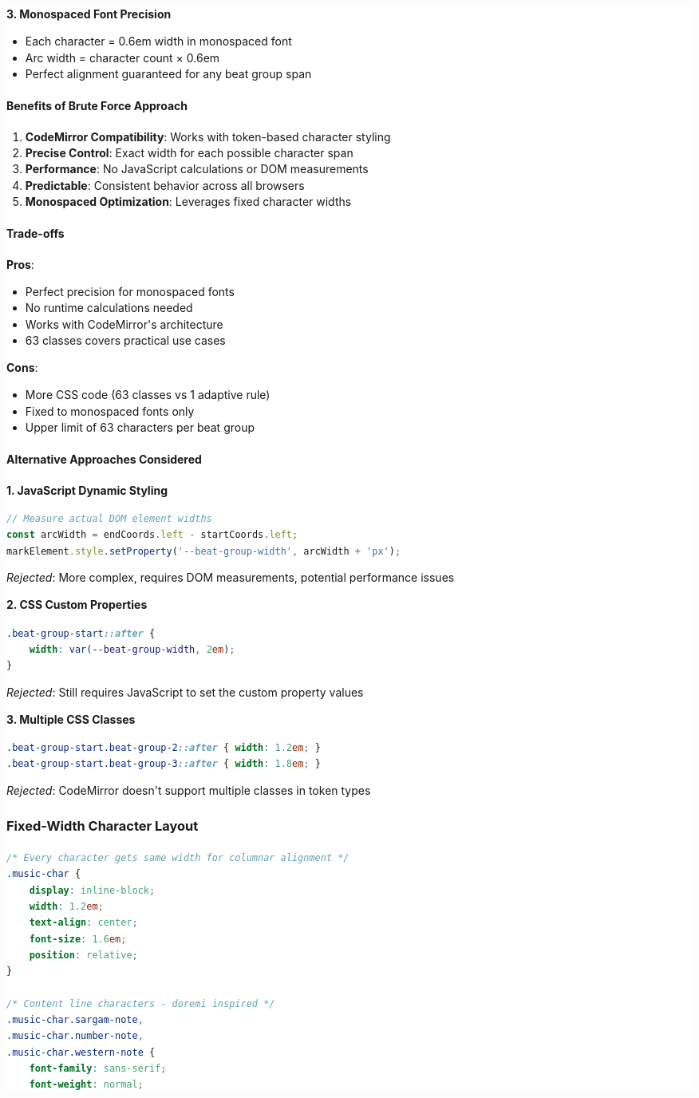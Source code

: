 **3. Monospaced Font Precision**
- Each character = 0.6em width in monospaced font
- Arc width = character count × 0.6em
- Perfect alignment guaranteed for any beat group span

#### Benefits of Brute Force Approach

1. **CodeMirror Compatibility**: Works with token-based character styling
2. **Precise Control**: Exact width for each possible character span
3. **Performance**: No JavaScript calculations or DOM measurements
4. **Predictable**: Consistent behavior across all browsers
5. **Monospaced Optimization**: Leverages fixed character widths

#### Trade-offs

**Pros**:
- Perfect precision for monospaced fonts
- No runtime calculations needed
- Works with CodeMirror's architecture
- 63 classes covers practical use cases

**Cons**:
- More CSS code (63 classes vs 1 adaptive rule)
- Fixed to monospaced fonts only
- Upper limit of 63 characters per beat group

#### Alternative Approaches Considered

**1. JavaScript Dynamic Styling**
```javascript
// Measure actual DOM element widths
const arcWidth = endCoords.left - startCoords.left;
markElement.style.setProperty('--beat-group-width', arcWidth + 'px');
```
*Rejected*: More complex, requires DOM measurements, potential performance issues

**2. CSS Custom Properties**
```css
.beat-group-start::after {
    width: var(--beat-group-width, 2em);
}
```
*Rejected*: Still requires JavaScript to set the custom property values

**3. Multiple CSS Classes**
```css
.beat-group-start.beat-group-2::after { width: 1.2em; }
.beat-group-start.beat-group-3::after { width: 1.8em; }
```
*Rejected*: CodeMirror doesn't support multiple classes in token types

### Fixed-Width Character Layout
```css
/* Every character gets same width for columnar alignment */
.music-char {
    display: inline-block;
    width: 1.2em;
    text-align: center;
    font-size: 1.6em;
    position: relative;
}

/* Content line characters - doremi inspired */
.music-char.sargam-note,
.music-char.number-note, 
.music-char.western-note {
    font-family: sans-serif;
    font-weight: normal;
```
